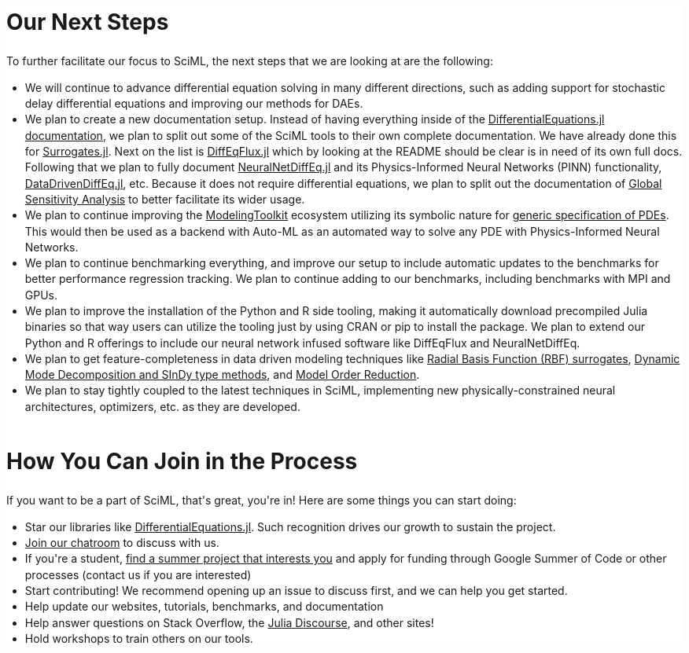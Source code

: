# Our Next Steps

To further facilitate our focus to SciML, the next steps that we are looking at
are the following:

- We will continue to advance differential equation solving in many different
  directions, such as adding support for stochastic delay differential equations
  and improving our methods for DAEs.
- We plan to create a new documentation setup. Instead of having everything
  inside of the [DifferentialEquations.jl documentation](https://diffeq.sciml.ai/latest/),
  we plan to split out some of the SciML tools to their own complete documentation.
  We have already done this for [Surrogates.jl](https://surrogates.sciml.ai/latest/).
  Next on the list is [DiffEqFlux.jl](https://github.com/SciML/DiffEqFlux.jl)
  which by looking at the README should be clear is in need of its own full docs.
  Following that we plan to fully document [NeuralNetDiffEq.jl](https://github.com/SciML/NeuralNetDiffEq.jl)
  and its Physics-Informed Neural Networks (PINN) functionality,
  [DataDrivenDiffEq.jl](https://github.com/SciML/DataDrivenDiffEq.jl), etc.
  Because it does not require differential equations, we plan to split out the
  documentation of [Global Sensitivity Analysis](https://diffeq.sciml.ai/latest/analysis/global_sensitivity/)
  to better facilitate its wider usage.
- We plan to continue improving the [ModelingToolkit](https://github.com/SciML/ModelingToolkit.jl)
  ecosystem utilizing its symbolic nature for [generic specification of PDEs](https://github.com/SciML/DifferentialEquations.jl/issues/469).
  This would then be used as a backend with Auto-ML as an automated way to solve
  any PDE with Physics-Informed Neural Networks.
- We plan to continue benchmarking everything, and improve our setup to include
  automatic updates to the benchmarks for better performance regression tracking.
  We plan to continue adding to our benchmarks, including benchmarks with MPI
  and GPUs.
- We plan to improve the installation of the Python and R side tooling, making
  it automatically download precompiled Julia binaries so that way users can
  utilize the tooling just by using CRAN or pip to install the package. We
  plan to extend our Python and R offerings to include our neural network
  infused software like DiffEqFlux and NeuralNetDiffEq.
- We plan to get feature-completeness in data driven modeling techniques like
  [Radial Basis Function (RBF) surrogates](https://surrogates.sciml.ai/latest/),
  [Dynamic Mode Decomposition and SInDy type methods](https://github.com/SciML/DataDrivenDiffEq.jl),
  and [Model Order Reduction](https://github.com/SciML/ModelingToolkit.jl).
- We plan to stay tightly coupled to the latest techniques in SciML, implementing
  new physically-constrained neural architectures, optimizers, etc. as they
  are developed.

# How You Can Join in the Process

If you want to be a part of SciML, that's great, you're in! Here are some things
you can start doing:

- Star our libraries like [DifferentialEquations.jl](https://github.com/SciML/DifferentialEquations.jl).
  Such recognition drives our growth to sustain the project.
- [Join our chatroom](https://gitter.im/JuliaDiffEq/Lobby) to discuss with us.
- If you're a student, [find a summer project that interests you](https://sciml.ai/jsoc/projects/)
  and apply for funding through Google Summer of Code or other processes (contact
  us if you are interested)
- Start contributing! We recommend opening up an issue to discuss first, and we
  can help you get started.
- Help update our websites, tutorials, benchmarks, and documentation
- Help answer questions on Stack Overflow, the [Julia Discourse](https://discourse.sciml.ai/),
  and other sites!
- Hold workshops to train others on our tools.
